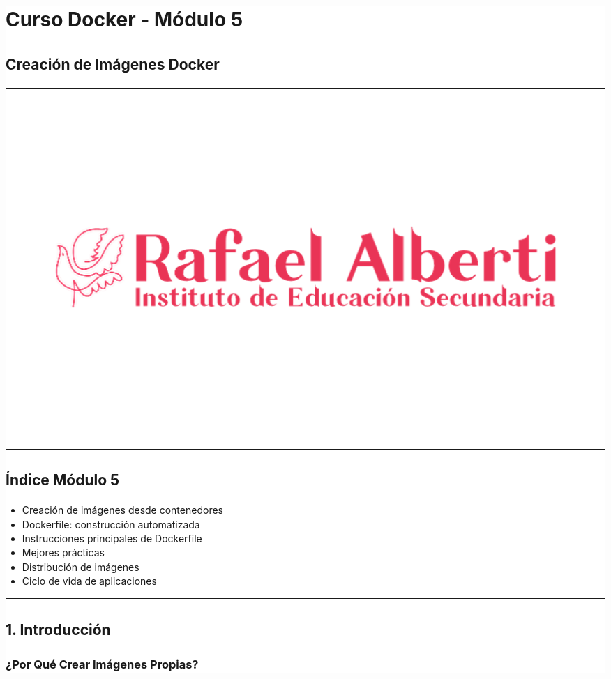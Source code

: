 # Curso Docker - Módulo 5

## Creación de Imágenes Docker

---

![Logo Alberti](assets/logo-iesra.png) 

---

## Índice Módulo 5

* Creación de imágenes desde contenedores
* Dockerfile: construcción automatizada
* Instrucciones principales de Dockerfile
* Mejores prácticas
* Distribución de imágenes
* Ciclo de vida de aplicaciones

---

## 1. Introducción


### ¿Por Qué Crear Imágenes Propias?

